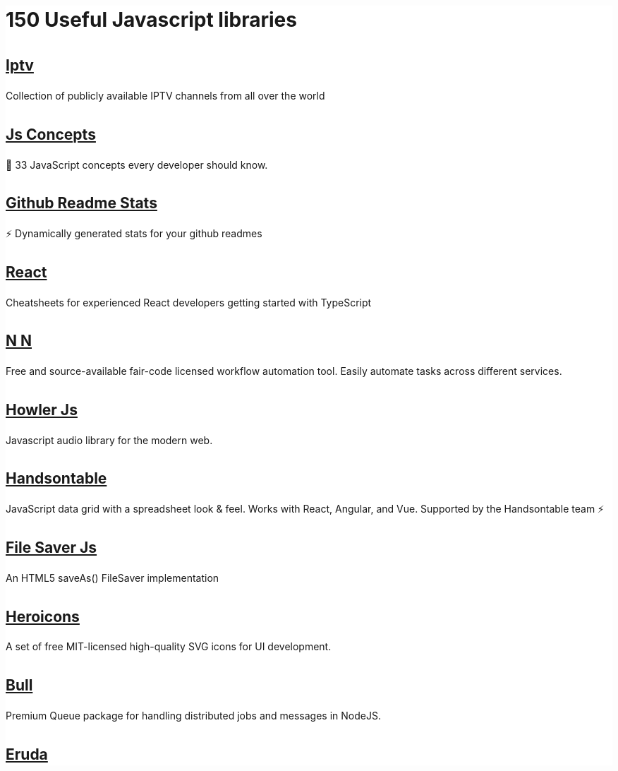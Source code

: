 # 150 Useful Javascript libraries

## [Iptv](https://github.com/iptv-org/iptv)

  Collection of publicly available IPTV channels from all over the world

## [Js Concepts](https://github.com/leonardomso/33-js-concepts)

  📜 33 JavaScript concepts every developer should know.

## [Github Readme Stats](https://github.com/anuraghazra/github-readme-stats)

  :zap: Dynamically generated stats for your github readmes

## [React](https://github.com/typescript-cheatsheets/react)

  Cheatsheets for experienced React developers getting started with TypeScript

## [N N](https://github.com/n8n-io/n8n)

  Free and source-available fair-code licensed workflow automation tool. Easily automate tasks across different services.

## [Howler Js](https://github.com/goldfire/howler.js)

  Javascript audio library for the modern web.

## [Handsontable](https://github.com/handsontable/handsontable)

  JavaScript data grid with a spreadsheet look & feel. Works with React, Angular, and Vue. Supported by the Handsontable team ⚡

## [File Saver Js](https://github.com/eligrey/FileSaver.js)

  An HTML5 saveAs() FileSaver implementation

## [Heroicons](https://github.com/tailwindlabs/heroicons)

  A set of free MIT-licensed high-quality SVG icons for UI development.

## [Bull](https://github.com/OptimalBits/bull)

  Premium Queue package for handling distributed jobs and messages in NodeJS.

## [Eruda](https://github.com/liriliri/eruda)
